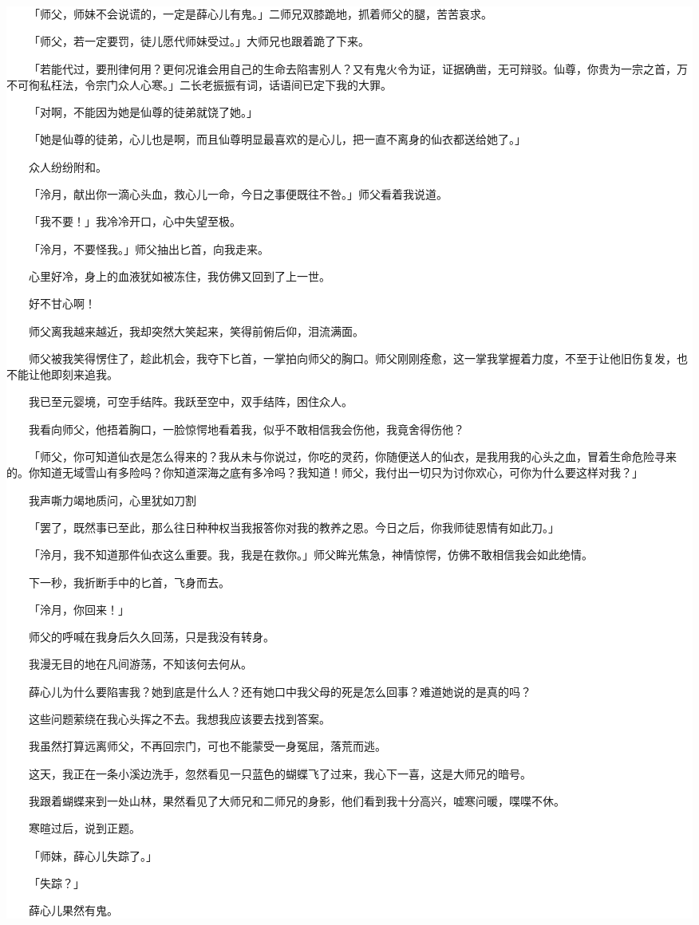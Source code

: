 &emsp;&emsp;「师父，师妹不会说谎的，一定是薛心儿有鬼。」二师兄双膝跪地，抓着师父的腿，苦苦哀求。  
  
&emsp;&emsp;「师父，若一定要罚，徒儿愿代师妹受过。」大师兄也跟着跪了下来。  
  
&emsp;&emsp;「若能代过，要刑律何用？更何况谁会用自己的生命去陷害别人？又有鬼火令为证，证据确凿，无可辩驳。仙尊，你贵为一宗之首，万不可徇私枉法，令宗门众人心寒。」二长老振振有词，话语间已定下我的大罪。  
  
&emsp;&emsp;「对啊，不能因为她是仙尊的徒弟就饶了她。」  
  
&emsp;&emsp;「她是仙尊的徒弟，心儿也是啊，而且仙尊明显最喜欢的是心儿，把一直不离身的仙衣都送给她了。」  
  
&emsp;&emsp;众人纷纷附和。  
  
&emsp;&emsp;「泠月，献出你一滴心头血，救心儿一命，今日之事便既往不咎。」师父看着我说道。  
  
&emsp;&emsp;「我不要！」我冷冷开口，心中失望至极。  
  
&emsp;&emsp;「泠月，不要怪我。」师父抽出匕首，向我走来。  
  
&emsp;&emsp;心里好冷，身上的血液犹如被冻住，我仿佛又回到了上一世。  
  
&emsp;&emsp;好不甘心啊！  
  
&emsp;&emsp;师父离我越来越近，我却突然大笑起来，笑得前俯后仰，泪流满面。  
  
&emsp;&emsp;师父被我笑得愣住了，趁此机会，我夺下匕首，一掌拍向师父的胸口。师父刚刚痊愈，这一掌我掌握着力度，不至于让他旧伤复发，也不能让他即刻来追我。  
  
&emsp;&emsp;我已至元婴境，可空手结阵。我跃至空中，双手结阵，困住众人。  
  
&emsp;&emsp;我看向师父，他捂着胸口，一脸惊愕地看着我，似乎不敢相信我会伤他，我竟舍得伤他？  
  
&emsp;&emsp;「师父，你可知道仙衣是怎么得来的？我从未与你说过，你吃的灵药，你随便送人的仙衣，是我用我的心头之血，冒着生命危险寻来的。你知道无域雪山有多险吗？你知道深海之底有多冷吗？我知道！师父，我付出一切只为讨你欢心，可你为什么要这样对我？」  
  
&emsp;&emsp;我声嘶力竭地质问，心里犹如刀割  
  
&emsp;&emsp;「罢了，既然事已至此，那么往日种种权当我报答你对我的教养之恩。今日之后，你我师徒恩情有如此刀。」  
  
&emsp;&emsp;「泠月，我不知道那件仙衣这么重要。我，我是在救你。」师父眸光焦急，神情惊愕，仿佛不敢相信我会如此绝情。  
  
&emsp;&emsp;下一秒，我折断手中的匕首，飞身而去。  
  
&emsp;&emsp;「泠月，你回来！」  
  
&emsp;&emsp;师父的呼喊在我身后久久回荡，只是我没有转身。  
  
&emsp;&emsp;我漫无目的地在凡间游荡，不知该何去何从。  
  
&emsp;&emsp;薛心儿为什么要陷害我？她到底是什么人？还有她口中我父母的死是怎么回事？难道她说的是真的吗？  
  
&emsp;&emsp;这些问题萦绕在我心头挥之不去。我想我应该要去找到答案。  
  
&emsp;&emsp;我虽然打算远离师父，不再回宗门，可也不能蒙受一身冤屈，落荒而逃。  
  
&emsp;&emsp;这天，我正在一条小溪边洗手，忽然看见一只蓝色的蝴蝶飞了过来，我心下一喜，这是大师兄的暗号。  
  
&emsp;&emsp;我跟着蝴蝶来到一处山林，果然看见了大师兄和二师兄的身影，他们看到我十分高兴，嘘寒问暖，喋喋不休。  
  
&emsp;&emsp;寒暄过后，说到正题。  
  
&emsp;&emsp;「师妹，薛心儿失踪了。」  
  
&emsp;&emsp;「失踪？」  
  
&emsp;&emsp;薛心儿果然有鬼。  
  